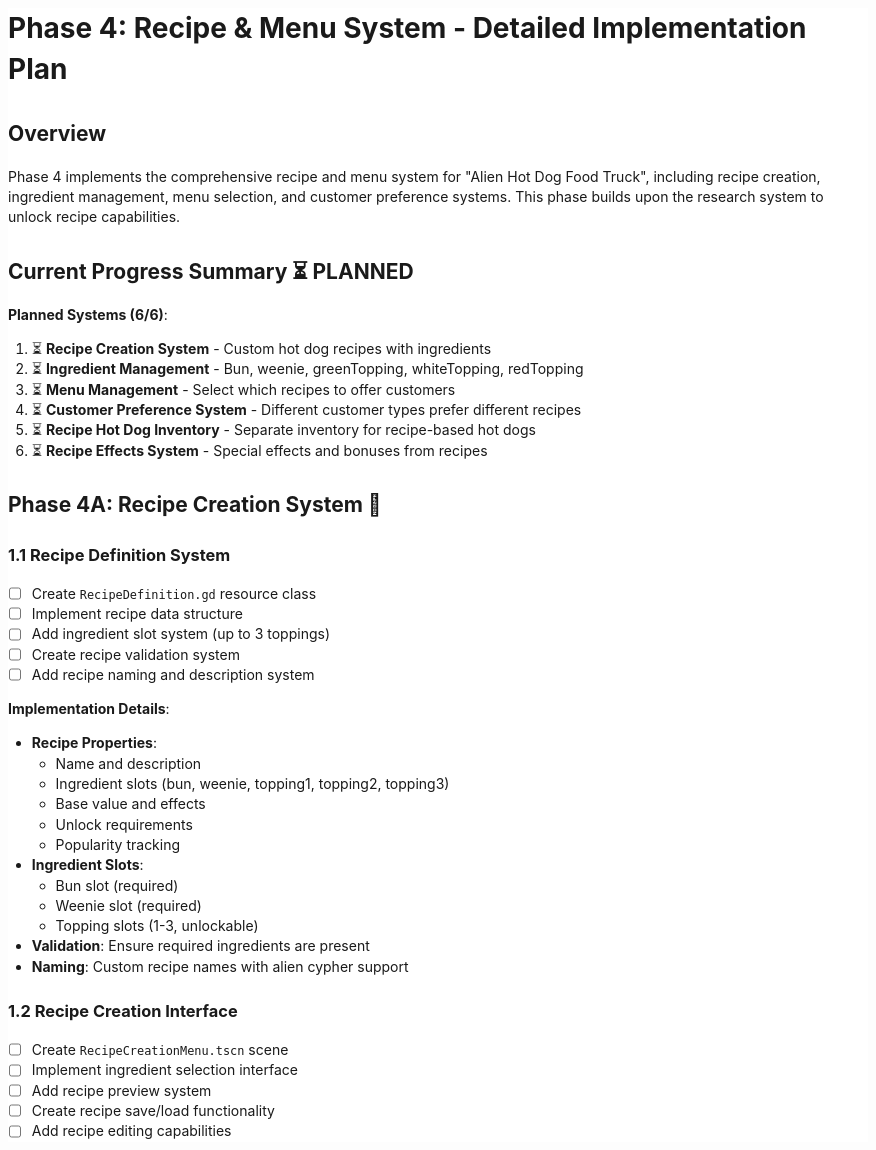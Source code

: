 # Phase 4: Recipe & Menu System - Detailed Implementation Plan

## Overview
Phase 4 implements the comprehensive recipe and menu system for "Alien Hot Dog Food Truck", including recipe creation, ingredient management, menu selection, and customer preference systems. This phase builds upon the research system to unlock recipe capabilities.

## Current Progress Summary ⏳ **PLANNED**

**Planned Systems (6/6)**:
1. ⏳ **Recipe Creation System** - Custom hot dog recipes with ingredients
2. ⏳ **Ingredient Management** - Bun, weenie, greenTopping, whiteTopping, redTopping
3. ⏳ **Menu Management** - Select which recipes to offer customers
4. ⏳ **Customer Preference System** - Different customer types prefer different recipes
5. ⏳ **Recipe Hot Dog Inventory** - Separate inventory for recipe-based hot dogs
6. ⏳ **Recipe Effects System** - Special effects and bonuses from recipes

## Phase 4A: Recipe Creation System 🍔

### 1.1 Recipe Definition System
- [ ] Create `RecipeDefinition.gd` resource class
- [ ] Implement recipe data structure
- [ ] Add ingredient slot system (up to 3 toppings)
- [ ] Create recipe validation system
- [ ] Add recipe naming and description system

**Implementation Details**:
- **Recipe Properties**:
  - Name and description
  - Ingredient slots (bun, weenie, topping1, topping2, topping3)
  - Base value and effects
  - Unlock requirements
  - Popularity tracking
- **Ingredient Slots**: 
  - Bun slot (required)
  - Weenie slot (required)
  - Topping slots (1-3, unlockable)
- **Validation**: Ensure required ingredients are present
- **Naming**: Custom recipe names with alien cypher support

### 1.2 Recipe Creation Interface
- [ ] Create `RecipeCreationMenu.tscn` scene
- [ ] Implement ingredient selection interface
- [ ] Add recipe preview system
- [ ] Create recipe save/load functionality
- [ ] Add recipe editing capabilities
